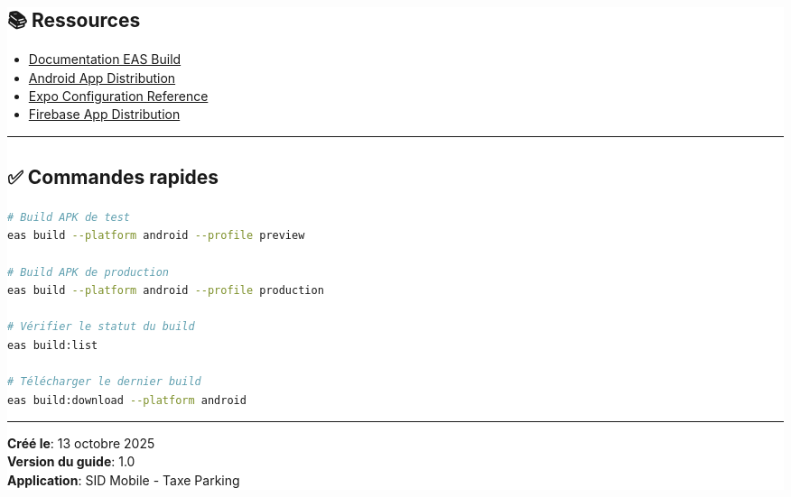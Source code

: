 
## 📚 Ressources

- [Documentation EAS Build](https://docs.expo.dev/build/introduction/)
- [Android App Distribution](https://developer.android.com/studio/publish)
- [Expo Configuration Reference](https://docs.expo.dev/versions/latest/config/app/)
- [Firebase App Distribution](https://firebase.google.com/docs/app-distribution)

---

## ✅ Commandes rapides

```bash
# Build APK de test
eas build --platform android --profile preview

# Build APK de production
eas build --platform android --profile production

# Vérifier le statut du build
eas build:list

# Télécharger le dernier build
eas build:download --platform android
```

---

**Créé le**: 13 octobre 2025  
**Version du guide**: 1.0  
**Application**: SID Mobile - Taxe Parking
